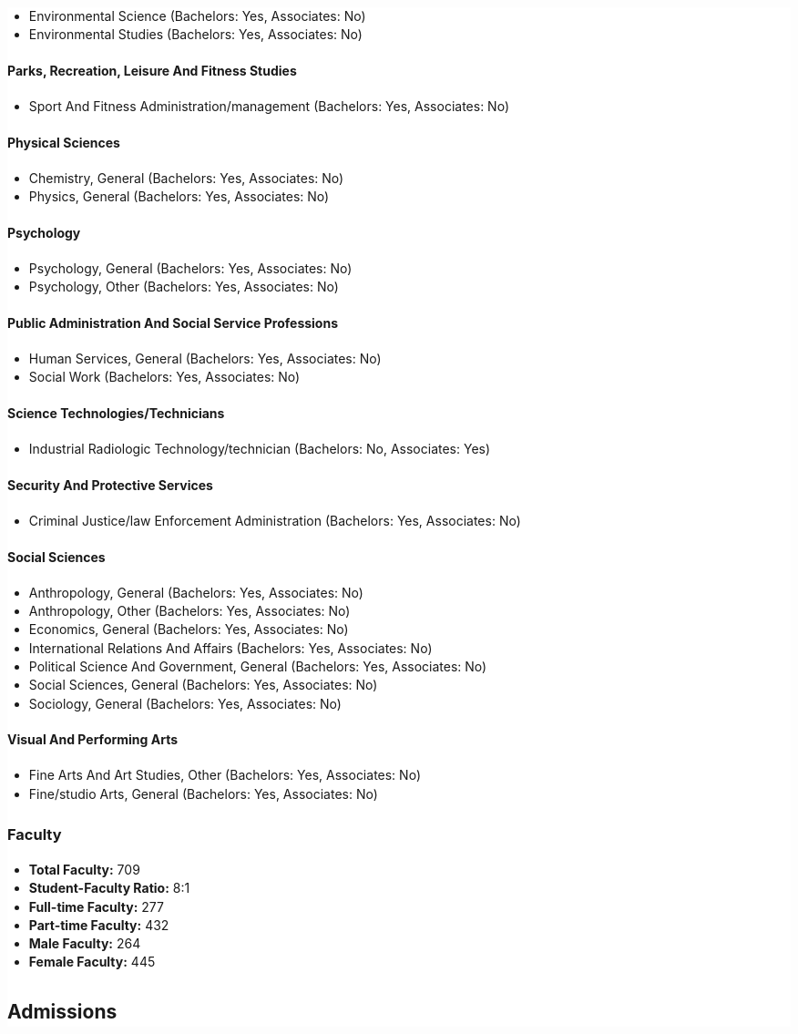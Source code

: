 - Environmental Science (Bachelors: Yes, Associates: No)
- Environmental Studies (Bachelors: Yes, Associates: No)

#### Parks, Recreation, Leisure And Fitness Studies

- Sport And Fitness Administration/management (Bachelors: Yes, Associates: No)

#### Physical Sciences

- Chemistry, General (Bachelors: Yes, Associates: No)
- Physics, General (Bachelors: Yes, Associates: No)

#### Psychology

- Psychology, General (Bachelors: Yes, Associates: No)
- Psychology, Other (Bachelors: Yes, Associates: No)

#### Public Administration And Social Service Professions

- Human Services, General (Bachelors: Yes, Associates: No)
- Social Work (Bachelors: Yes, Associates: No)

#### Science Technologies/Technicians

- Industrial Radiologic Technology/technician (Bachelors: No, Associates: Yes)

#### Security And Protective Services

- Criminal Justice/law Enforcement Administration (Bachelors: Yes, Associates: No)

#### Social Sciences

- Anthropology, General (Bachelors: Yes, Associates: No)
- Anthropology, Other (Bachelors: Yes, Associates: No)
- Economics, General (Bachelors: Yes, Associates: No)
- International Relations And Affairs (Bachelors: Yes, Associates: No)
- Political Science And Government, General (Bachelors: Yes, Associates: No)
- Social Sciences, General (Bachelors: Yes, Associates: No)
- Sociology, General (Bachelors: Yes, Associates: No)

#### Visual And Performing Arts

- Fine Arts And Art Studies, Other (Bachelors: Yes, Associates: No)
- Fine/studio Arts, General (Bachelors: Yes, Associates: No)

### Faculty

- **Total Faculty:** 709
- **Student-Faculty Ratio:** 8:1
- **Full-time Faculty:** 277
- **Part-time Faculty:** 432
- **Male Faculty:** 264
- **Female Faculty:** 445

## Admissions
